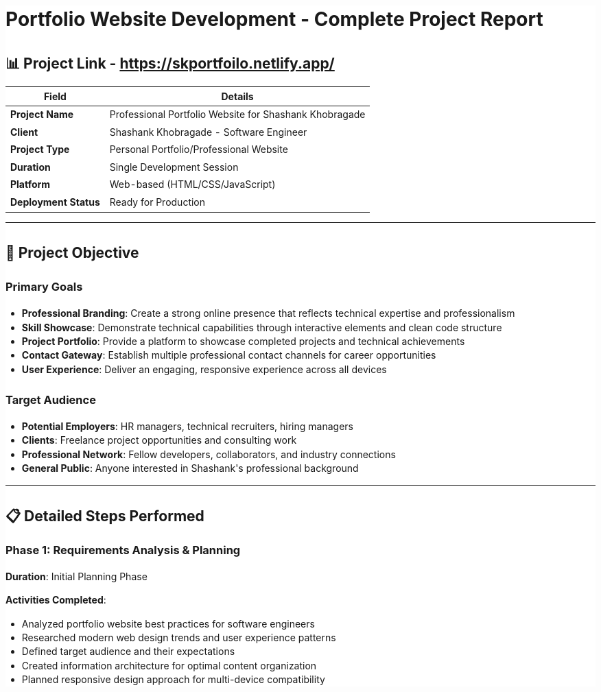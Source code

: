 # Portfolio Website Development - Complete Project Report

## 📊 Project Link - https://skportfoilo.netlify.app/

| **Field** | **Details** |
|-----------|-------------|
| **Project Name** | Professional Portfolio Website for Shashank Khobragade |
| **Client** | Shashank Khobragade - Software Engineer |
| **Project Type** | Personal Portfolio/Professional Website |
| **Duration** | Single Development Session |
| **Platform** | Web-based (HTML/CSS/JavaScript) |
| **Deployment Status** | Ready for Production |

---

## 🎯 Project Objective

### Primary Goals
- **Professional Branding**: Create a strong online presence that reflects technical expertise and professionalism
- **Skill Showcase**: Demonstrate technical capabilities through interactive elements and clean code structure
- **Project Portfolio**: Provide a platform to showcase completed projects and technical achievements
- **Contact Gateway**: Establish multiple professional contact channels for career opportunities
- **User Experience**: Deliver an engaging, responsive experience across all devices

### Target Audience
- **Potential Employers**: HR managers, technical recruiters, hiring managers
- **Clients**: Freelance project opportunities and consulting work
- **Professional Network**: Fellow developers, collaborators, and industry connections
- **General Public**: Anyone interested in Shashank's professional background

---

## 📋 Detailed Steps Performed

### Phase 1: Requirements Analysis & Planning
**Duration**: Initial Planning Phase

**Activities Completed**:
- Analyzed portfolio website best practices for software engineers
- Researched modern web design trends and user experience patterns
- Defined target audience and their expectations
- Created information architecture for optimal content organization
- Planned responsive design approach for multi-device compatibility
